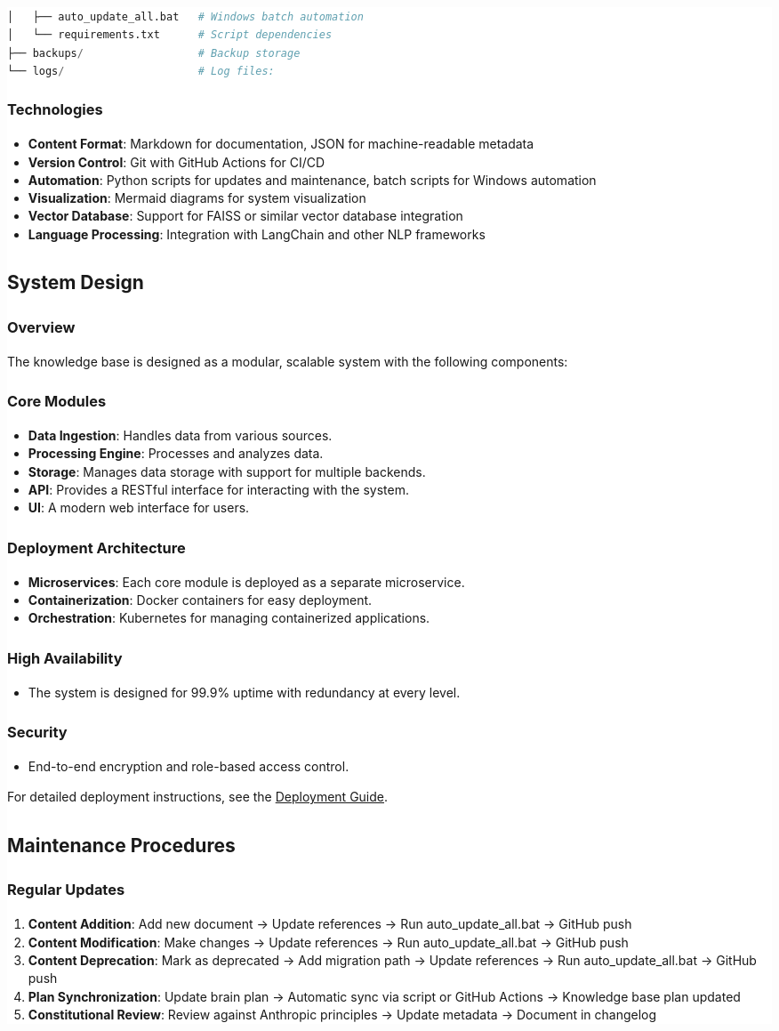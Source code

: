 ```python
│   ├── auto_update_all.bat   # Windows batch automation
│   └── requirements.txt      # Script dependencies
├── backups/                  # Backup storage
└── logs/                     # Log files:
```

### Technologies
- **Content Format**: Markdown for documentation, JSON for machine-readable metadata
- **Version Control**: Git with GitHub Actions for CI/CD
- **Automation**: Python scripts for updates and maintenance, batch scripts for Windows automation
- **Visualization**: Mermaid diagrams for system visualization
- **Vector Database**: Support for FAISS or similar vector database integration
- **Language Processing**: Integration with LangChain and other NLP frameworks

## System Design

### Overview

The knowledge base is designed as a modular, scalable system with the following components:

### Core Modules
- **Data Ingestion**: Handles data from various sources.
- **Processing Engine**: Processes and analyzes data.
- **Storage**: Manages data storage with support for multiple backends.
- **API**: Provides a RESTful interface for interacting with the system.
- **UI**: A modern web interface for users.

### Deployment Architecture
- **Microservices**: Each core module is deployed as a separate microservice.
- **Containerization**: Docker containers for easy deployment.
- **Orchestration**: Kubernetes for managing containerized applications.

### High Availability
- The system is designed for 99.9% uptime with redundancy at every level.

### Security
- End-to-end encryption and role-based access control.

For detailed deployment instructions, see the [Deployment Guide](../../resources/guides/deployment_guide.md).

## Maintenance Procedures

### Regular Updates
1. **Content Addition**: Add new document → Update references → Run auto_update_all.bat → GitHub push
2. **Content Modification**: Make changes → Update references → Run auto_update_all.bat → GitHub push
3. **Content Deprecation**: Mark as deprecated → Add migration path → Update references → Run auto_update_all.bat → GitHub push
4. **Plan Synchronization**: Update brain plan → Automatic sync via script or GitHub Actions → Knowledge base plan updated
5. **Constitutional Review**: Review against Anthropic principles → Update metadata → Document in changelog
